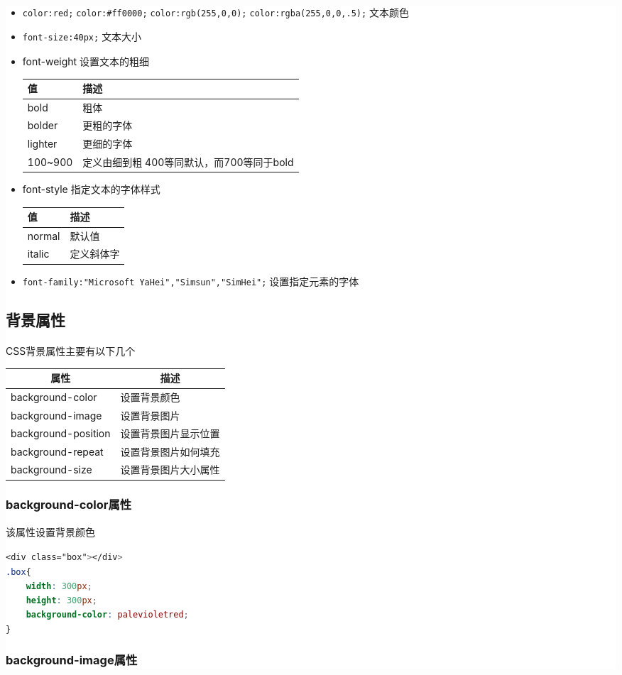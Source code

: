 - `color:red;` `color:#ff0000;` `color:rgb(255,0,0);` `color:rgba(255,0,0,.5);` 文本颜色

- `font-size:40px;` 文本大小

- font-weight 设置文本的粗细

  | 值      | 描述                                       |
  | ------- | ------------------------------------------ |
  | bold    | 粗体                                       |
  | bolder  | 更粗的字体                                 |
  | lighter | 更细的字体                                 |
  | 100~900 | 定义由细到粗  400等同默认，而700等同于bold |

- font-style 指定文本的字体样式

  | 值     | 描述       |
  | ------ | ---------- |
  | normal | 默认值     |
  | italic | 定义斜体字 |

- `font-family:"Microsoft YaHei","Simsun","SimHei";` 设置指定元素的字体

## 背景属性

CSS背景属性主要有以下几个

| 属性                | 描述                 |
| ------------------- | -------------------- |
| background-color    | 设置背景颜色         |
| background-image    | 设置背景图片         |
| background-position | 设置背景图片显示位置 |
| background-repeat   | 设置背景图片如何填充 |
| background-size     | 设置背景图片大小属性 |

### background-color属性

该属性设置背景颜色

```css
<div class="box"></div>
.box{
    width: 300px;
    height: 300px;
    background-color: palevioletred;
}
```

### background-image属性
